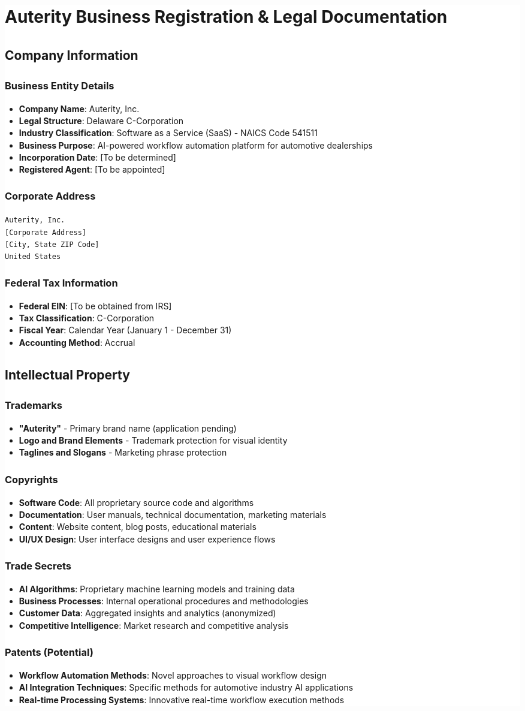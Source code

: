 # Auterity Business Registration & Legal Documentation

## Company Information

### Business Entity Details
- **Company Name**: Auterity, Inc.
- **Legal Structure**: Delaware C-Corporation
- **Industry Classification**: Software as a Service (SaaS) - NAICS Code 541511
- **Business Purpose**: AI-powered workflow automation platform for automotive dealerships
- **Incorporation Date**: [To be determined]
- **Registered Agent**: [To be appointed]

### Corporate Address
```
Auterity, Inc.
[Corporate Address]
[City, State ZIP Code]
United States
```

### Federal Tax Information
- **Federal EIN**: [To be obtained from IRS]
- **Tax Classification**: C-Corporation
- **Fiscal Year**: Calendar Year (January 1 - December 31)
- **Accounting Method**: Accrual

## Intellectual Property

### Trademarks
- **"Auterity"** - Primary brand name (application pending)
- **Logo and Brand Elements** - Trademark protection for visual identity
- **Taglines and Slogans** - Marketing phrase protection

### Copyrights
- **Software Code**: All proprietary source code and algorithms
- **Documentation**: User manuals, technical documentation, marketing materials
- **Content**: Website content, blog posts, educational materials
- **UI/UX Design**: User interface designs and user experience flows

### Trade Secrets
- **AI Algorithms**: Proprietary machine learning models and training data
- **Business Processes**: Internal operational procedures and methodologies
- **Customer Data**: Aggregated insights and analytics (anonymized)
- **Competitive Intelligence**: Market research and competitive analysis

### Patents (Potential)
- **Workflow Automation Methods**: Novel approaches to visual workflow design
- **AI Integration Techniques**: Specific methods for automotive industry AI applications
- **Real-time Processing Systems**: Innovative real-time workflow execution methods
